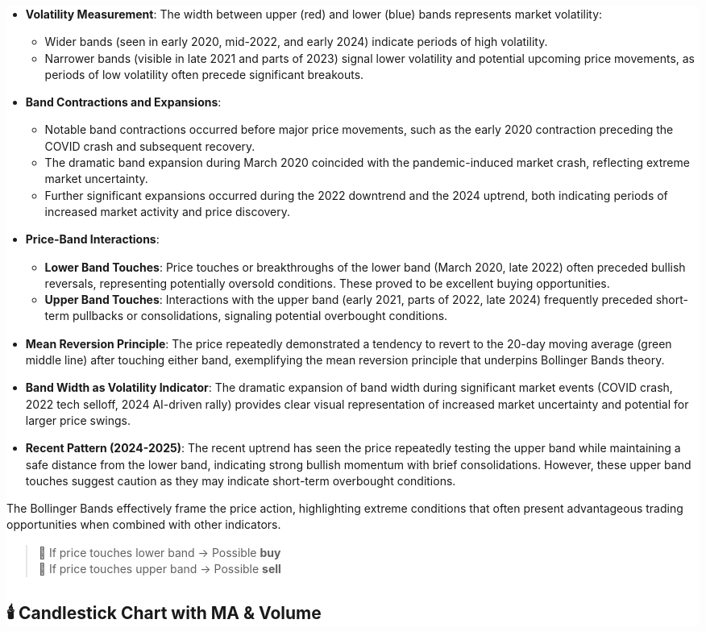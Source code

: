 - **Volatility Measurement**: The width between upper (red) and lower (blue) bands represents market volatility:
  - Wider bands (seen in early 2020, mid-2022, and early 2024) indicate periods of high volatility.
  - Narrower bands (visible in late 2021 and parts of 2023) signal lower volatility and potential upcoming price movements, as periods of low volatility often precede significant breakouts.

- **Band Contractions and Expansions**:
  - Notable band contractions occurred before major price movements, such as the early 2020 contraction preceding the COVID crash and subsequent recovery.
  - The dramatic band expansion during March 2020 coincided with the pandemic-induced market crash, reflecting extreme market uncertainty.
  - Further significant expansions occurred during the 2022 downtrend and the 2024 uptrend, both indicating periods of increased market activity and price discovery.

- **Price-Band Interactions**:
  - **Lower Band Touches**: Price touches or breakthroughs of the lower band (March 2020, late 2022) often preceded bullish reversals, representing potentially oversold conditions. These proved to be excellent buying opportunities.
  - **Upper Band Touches**: Interactions with the upper band (early 2021, parts of 2022, late 2024) frequently preceded short-term pullbacks or consolidations, signaling potential overbought conditions.

- **Mean Reversion Principle**: The price repeatedly demonstrated a tendency to revert to the 20-day moving average (green middle line) after touching either band, exemplifying the mean reversion principle that underpins Bollinger Bands theory.

- **Band Width as Volatility Indicator**: The dramatic expansion of band width during significant market events (COVID crash, 2022 tech selloff, 2024 AI-driven rally) provides clear visual representation of increased market uncertainty and potential for larger price swings.

- **Recent Pattern (2024-2025)**: The recent uptrend has seen the price repeatedly testing the upper band while maintaining a safe distance from the lower band, indicating strong bullish momentum with brief consolidations. However, these upper band touches suggest caution as they may indicate short-term overbought conditions.

The Bollinger Bands effectively frame the price action, highlighting extreme conditions that often present advantageous trading opportunities when combined with other indicators.

> 📌 If price touches lower band → Possible **buy**  
> 📌 If price touches upper band → Possible **sell**

## 🕯️ Candlestick Chart with MA & Volume

